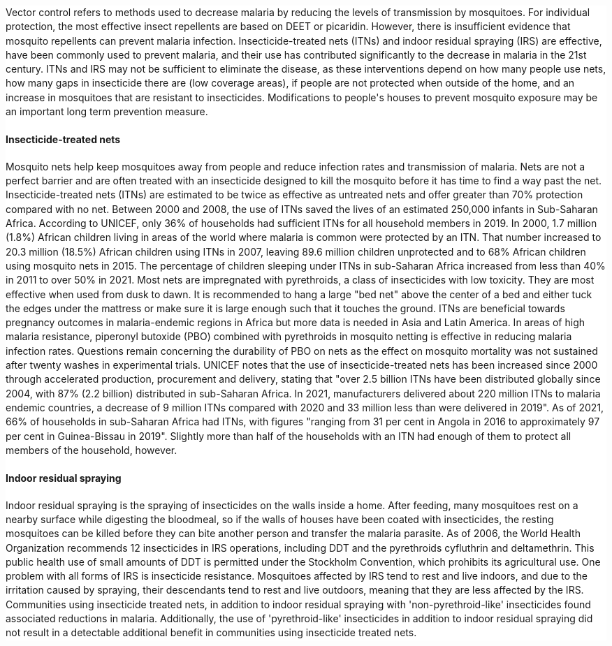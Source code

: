 Vector control refers to methods used to decrease malaria by reducing the levels of transmission by mosquitoes. For individual protection, the most effective insect repellents are based on DEET or picaridin. However, there is insufficient evidence that mosquito repellents can prevent malaria infection. Insecticide-treated nets (ITNs) and indoor residual spraying (IRS) are effective, have been commonly used to prevent malaria, and their use has contributed significantly to the decrease in malaria in the 21st century. ITNs and IRS may not be sufficient to eliminate the disease, as these interventions depend on how many people use nets, how many gaps in insecticide there are (low coverage areas), if people are not protected when outside of the home, and an increase in mosquitoes that are resistant to insecticides. Modifications to people's houses to prevent mosquito exposure may be an important long term prevention measure.

#### Insecticide-treated nets

Mosquito nets help keep mosquitoes away from people and reduce infection rates and transmission of malaria. Nets are not a perfect barrier and are often treated with an insecticide designed to kill the mosquito before it has time to find a way past the net. Insecticide-treated nets (ITNs) are estimated to be twice as effective as untreated nets and offer greater than 70% protection compared with no net. Between 2000 and 2008, the use of ITNs saved the lives of an estimated 250,000 infants in Sub-Saharan Africa. According to UNICEF, only 36% of households had sufficient ITNs for all household members in 2019. In 2000, 1.7 million (1.8%) African children living in areas of the world where malaria is common were protected by an ITN. That number increased to 20.3 million (18.5%) African children using ITNs in 2007, leaving 89.6 million children unprotected and to 68% African children using mosquito nets in 2015. The percentage of children sleeping under ITNs in sub-Saharan Africa increased from less than 40% in 2011 to over 50% in 2021. Most nets are impregnated with pyrethroids, a class of insecticides with low toxicity. They are most effective when used from dusk to dawn. It is recommended to hang a large "bed net" above the center of a bed and either tuck the edges under the mattress or make sure it is large enough such that it touches the ground. ITNs are beneficial towards pregnancy outcomes in malaria-endemic regions in Africa but more data is needed in Asia and Latin America.
In areas of high malaria resistance, piperonyl butoxide (PBO) combined with pyrethroids in mosquito netting is effective in reducing malaria infection rates.  Questions remain concerning the durability of PBO on nets as the effect on mosquito mortality was not sustained after twenty washes in experimental trials.
UNICEF notes that the use of insecticide-treated nets has been increased since 2000 through accelerated production, procurement and delivery, stating that "over 2.5 billion ITNs have been distributed globally since 2004, with 87% (2.2 billion) distributed in sub-Saharan Africa. In 2021, manufacturers delivered about 220 million ITNs to malaria endemic countries, a decrease of 9 million ITNs compared with 2020 and 33 million less than were delivered in 2019". As of 2021, 66% of households in sub-Saharan Africa had ITNs, with figures "ranging from 31 per cent in Angola in 2016 to approximately 97 per cent in Guinea-Bissau in 2019". Slightly more than half of the households with an ITN had enough of them to protect all members of the household, however.

#### Indoor residual spraying

Indoor residual spraying is the spraying of insecticides on the walls inside a home. After feeding, many mosquitoes rest on a nearby surface while digesting the bloodmeal, so if the walls of houses have been coated with insecticides, the resting mosquitoes can be killed before they can bite another person and transfer the malaria parasite. As of 2006, the World Health Organization recommends 12 insecticides in IRS operations, including DDT and the pyrethroids cyfluthrin and deltamethrin. This public health use of small amounts of DDT is permitted under the Stockholm Convention, which prohibits its agricultural use. One problem with all forms of IRS is insecticide resistance. Mosquitoes affected by IRS tend to rest and live indoors, and due to the irritation caused by spraying, their descendants tend to rest and live outdoors, meaning that they are less affected by the IRS. Communities using insecticide treated nets, in addition to indoor residual spraying with 'non-pyrethroid-like' insecticides found associated reductions in malaria.  Additionally, the use of 'pyrethroid-like' insecticides in addition to indoor residual spraying did not result in a detectable additional benefit in communities using insecticide treated nets.
